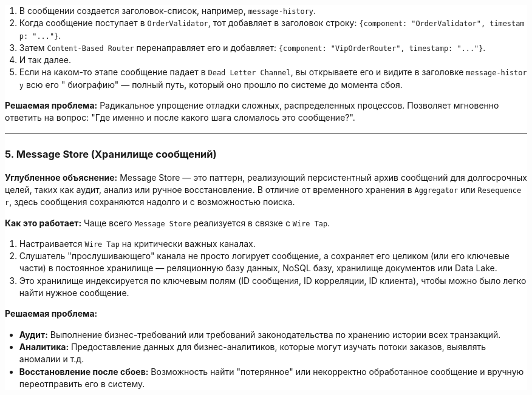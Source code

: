 1. В сообщении создается заголовок-список, например, `message-history`.
2. Когда сообщение поступает в `OrderValidator`, тот добавляет в заголовок строку: `{component: "OrderValidator", timestamp: "..."}`.
3. Затем `Content-Based Router` перенаправляет его и добавляет: `{component: "VipOrderRouter", timestamp: "..."}`.
4. И так далее.
5. Если на каком-то этапе сообщение падает в `Dead Letter Channel`, вы открываете его и видите в заголовке `message-history` всю его "
   биографию" — полный путь, который оно прошло по системе до момента сбоя.

**Решаемая проблема:** Радикальное упрощение отладки сложных, распределенных процессов. Позволяет мгновенно ответить на вопрос: "Где именно
и после какого шага сломалось это сообщение?".

---

### 5. Message Store (Хранилище сообщений)

**Углубленное объяснение:**
Message Store — это паттерн, реализующий персистентный архив сообщений для долгосрочных целей, таких как аудит, анализ или ручное
восстановление. В отличие от временного хранения в `Aggregator` или `Resequencer`, здесь сообщения сохраняются надолго и с возможностью
поиска.

**Как это работает:**
Чаще всего `Message Store` реализуется в связке с `Wire Tap`.

1. Настраивается `Wire Tap` на критически важных каналах.
2. Слушатель "прослушивающего" канала не просто логирует сообщение, а сохраняет его целиком (или его ключевые части) в постоянное
   хранилище — реляционную базу данных, NoSQL базу, хранилище документов или Data Lake.
3. Это хранилище индексируется по ключевым полям (ID сообщения, ID корреляции, ID клиента), чтобы можно было легко найти нужное сообщение.

**Решаемая проблема:**

* **Аудит:** Выполнение бизнес-требований или требований законодательства по хранению истории всех транзакций.
* **Аналитика:** Предоставление данных для бизнес-аналитиков, которые могут изучать потоки заказов, выявлять аномалии и т.д.
* **Восстановление после сбоев:** Возможность найти "потерянное" или некорректно обработанное сообщение и вручную переотправить его в
  систему.


